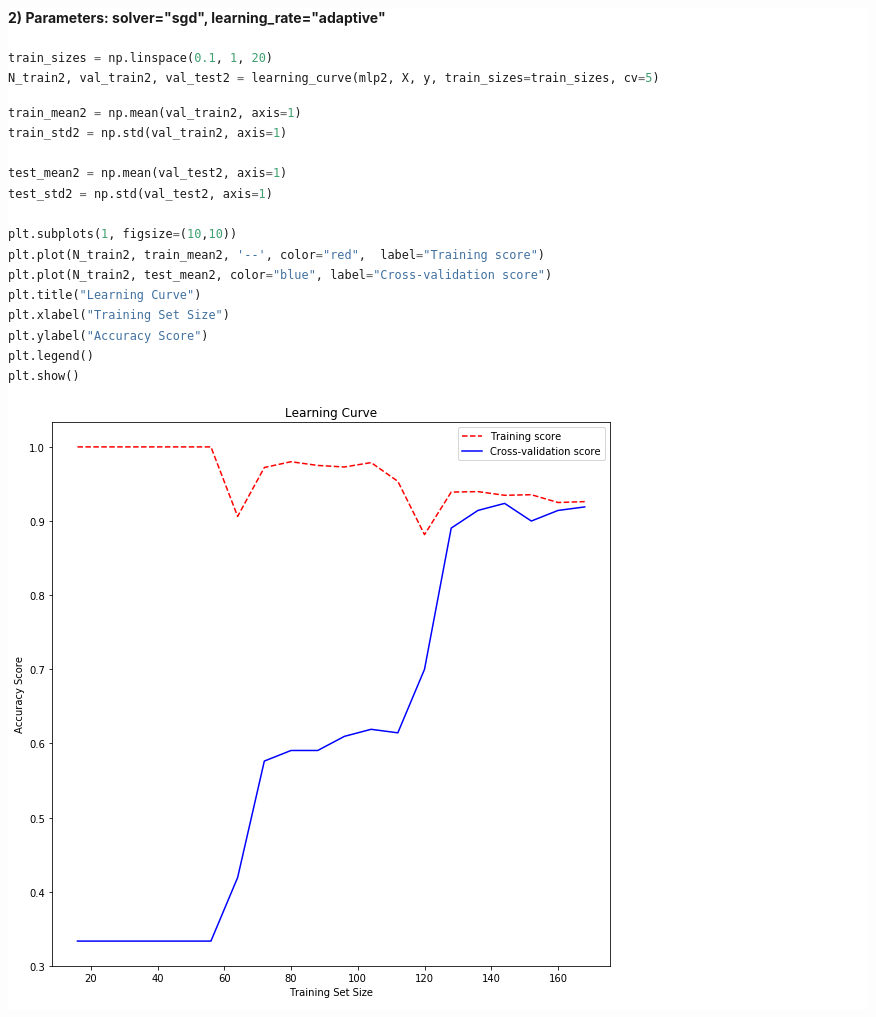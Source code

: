
#### 2) Parameters: solver="sgd",  learning_rate="adaptive" 


```python
train_sizes = np.linspace(0.1, 1, 20)
N_train2, val_train2, val_test2 = learning_curve(mlp2, X, y, train_sizes=train_sizes, cv=5)
```


```python
train_mean2 = np.mean(val_train2, axis=1)
train_std2 = np.std(val_train2, axis=1)

test_mean2 = np.mean(val_test2, axis=1)
test_std2 = np.std(val_test2, axis=1)

plt.subplots(1, figsize=(10,10))
plt.plot(N_train2, train_mean2, '--', color="red",  label="Training score")
plt.plot(N_train2, test_mean2, color="blue", label="Cross-validation score")
plt.title("Learning Curve")
plt.xlabel("Training Set Size") 
plt.ylabel("Accuracy Score")
plt.legend()
plt.show()
```


![png](./res/output_19_0.png)
